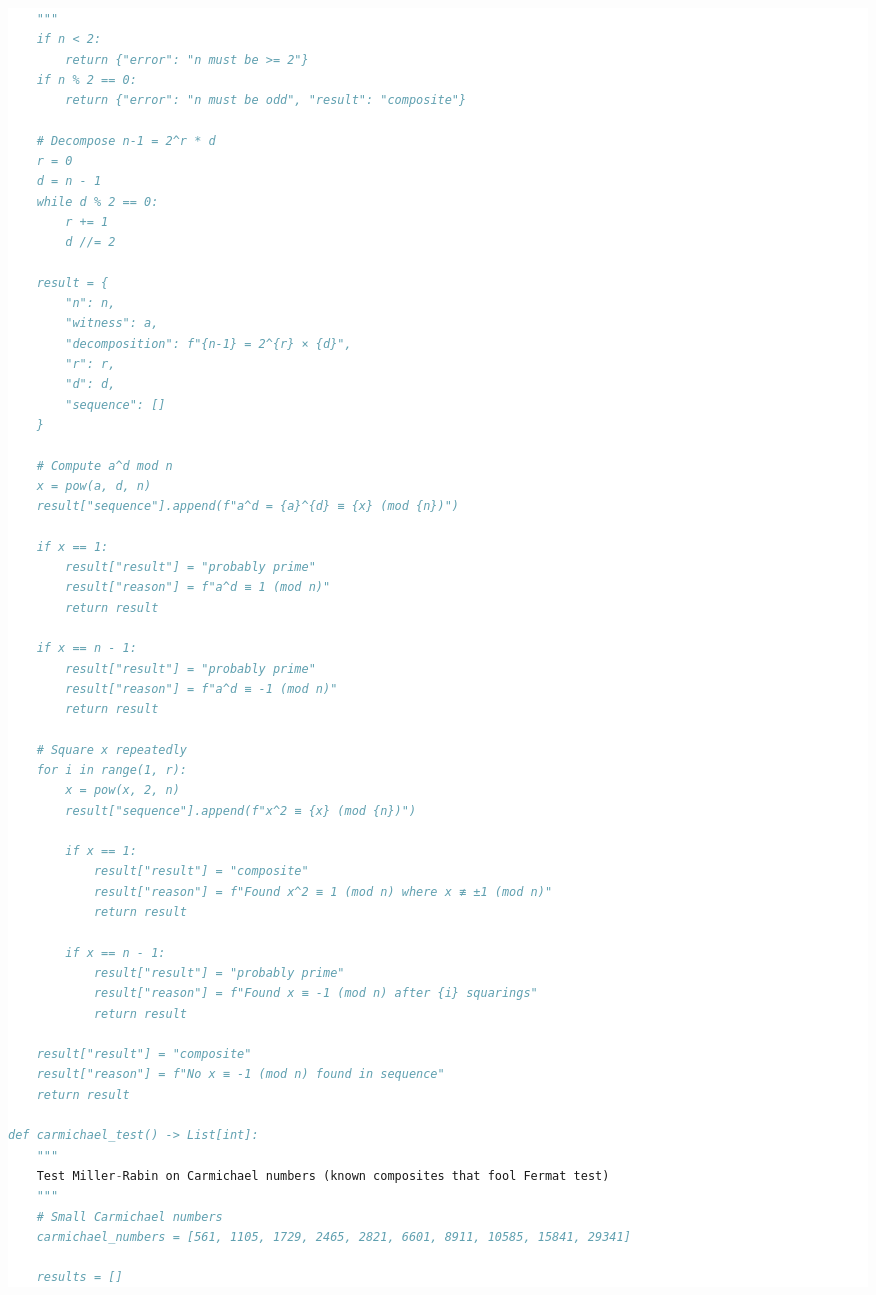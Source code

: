 ```python
    """
    if n < 2:
        return {"error": "n must be >= 2"}
    if n % 2 == 0:
        return {"error": "n must be odd", "result": "composite"}
    
    # Decompose n-1 = 2^r * d
    r = 0
    d = n - 1
    while d % 2 == 0:
        r += 1
        d //= 2
    
    result = {
        "n": n,
        "witness": a,
        "decomposition": f"{n-1} = 2^{r} × {d}",
        "r": r,
        "d": d,
        "sequence": []
    }
    
    # Compute a^d mod n
    x = pow(a, d, n)
    result["sequence"].append(f"a^d = {a}^{d} ≡ {x} (mod {n})")
    
    if x == 1:
        result["result"] = "probably prime"
        result["reason"] = f"a^d ≡ 1 (mod n)"
        return result
    
    if x == n - 1:
        result["result"] = "probably prime"
        result["reason"] = f"a^d ≡ -1 (mod n)"
        return result
    
    # Square x repeatedly
    for i in range(1, r):
        x = pow(x, 2, n)
        result["sequence"].append(f"x^2 ≡ {x} (mod {n})")
        
        if x == 1:
            result["result"] = "composite"
            result["reason"] = f"Found x^2 ≡ 1 (mod n) where x ≢ ±1 (mod n)"
            return result
        
        if x == n - 1:
            result["result"] = "probably prime"
            result["reason"] = f"Found x ≡ -1 (mod n) after {i} squarings"
            return result
    
    result["result"] = "composite"
    result["reason"] = f"No x ≡ -1 (mod n) found in sequence"
    return result

def carmichael_test() -> List[int]:
    """
    Test Miller-Rabin on Carmichael numbers (known composites that fool Fermat test)
    """
    # Small Carmichael numbers
    carmichael_numbers = [561, 1105, 1729, 2465, 2821, 6601, 8911, 10585, 15841, 29341]
    
    results = []
```